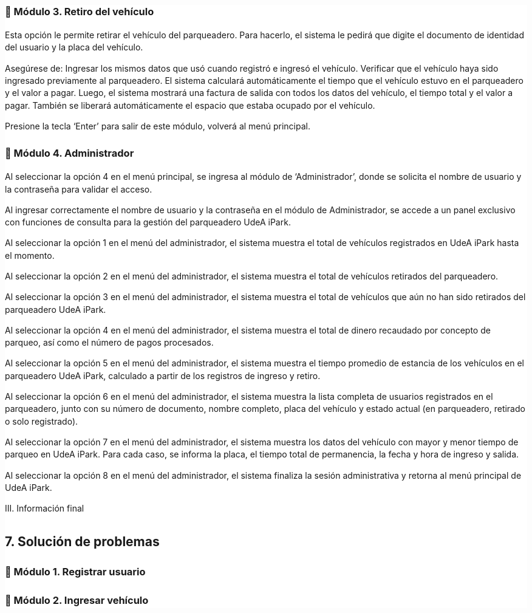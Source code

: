 ### 🔹 Módulo 3. Retiro del vehículo
Esta opción le permite retirar el vehículo del parqueadero. Para hacerlo, el sistema le pedirá que digite el documento de identidad del usuario y la placa del vehículo.

Asegúrese de:
Ingresar los mismos datos que usó cuando registró e ingresó el vehículo.
Verificar que el vehículo haya sido ingresado previamente al parqueadero.
El sistema calculará automáticamente el tiempo que el vehículo estuvo en el parqueadero y el valor a pagar. Luego, el sistema mostrará una factura de salida con todos los datos del vehículo, el tiempo total y el valor a pagar. También se liberará automáticamente el espacio que estaba ocupado por el vehículo.

Presione la tecla ‘Enter’ para salir de este módulo, volverá al menú principal.

### 🔹 Módulo 4. Administrador
Al seleccionar la opción 4 en el menú principal, se ingresa al módulo de ‘Administrador’, donde se solicita el nombre de usuario y la contraseña para validar el acceso.

Al ingresar correctamente el nombre de usuario y la contraseña en el módulo de Administrador, se accede a un panel exclusivo con funciones de consulta para la gestión del parqueadero UdeA iPark.

Al seleccionar la opción 1 en el menú del administrador, el sistema muestra el total de vehículos registrados en UdeA iPark hasta el momento.

Al seleccionar la opción 2 en el menú del administrador, el sistema muestra el total de vehículos retirados del parqueadero.

Al seleccionar la opción 3 en el menú del administrador, el sistema muestra el total de vehículos que aún no han sido retirados del parqueadero UdeA iPark.

Al seleccionar la opción 4 en el menú del administrador, el sistema muestra el total de dinero recaudado por concepto de parqueo, así como el número de pagos procesados.

Al seleccionar la opción 5 en el menú del administrador, el sistema muestra el tiempo promedio de estancia de los vehículos en el parqueadero UdeA iPark, calculado a partir de los registros de ingreso y retiro.

Al seleccionar la opción 6 en el menú del administrador, el sistema muestra la lista completa de usuarios registrados en el parqueadero, junto con su número de documento, nombre completo, placa del vehículo y estado actual (en parqueadero, retirado o solo registrado).

Al seleccionar la opción 7 en el menú del administrador, el sistema muestra los datos del vehículo con mayor y menor tiempo de parqueo en UdeA iPark. Para cada caso, se informa la placa, el tiempo total de permanencia, la fecha y hora de ingreso y salida.

Al seleccionar la opción 8 en el menú del administrador, el sistema finaliza la sesión administrativa y retorna al menú principal de UdeA iPark.

III. Información final

## 7. Solución de problemas

### 🔹 Módulo 1. Registrar usuario


### 🔹 Módulo 2. Ingresar vehículo
